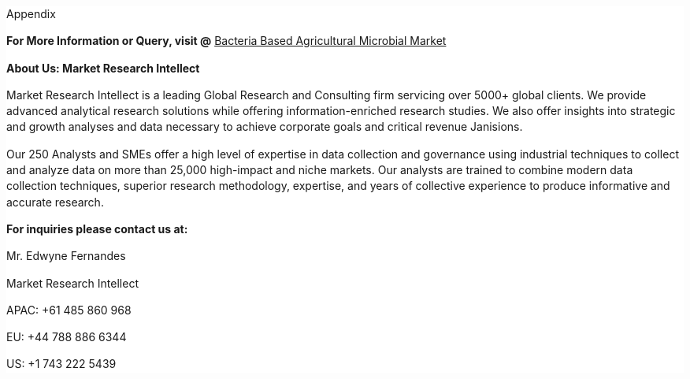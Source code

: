 Appendix</span></em></p><p><span class="font-[700]"><strong>For More Information or Query, visit&nbsp;@</strong>&nbsp;</span><span class="font-[700]"><a href="https://www.marketresearchintellect.com/product/bacteria-colony-counter-market/?utm_source=Linkedin&utm_medium=838" target="_blank" data-tracking-control-name="article-ssr-frontend-pulse_little-text-block" data-tracking-will-navigate="" data-test-link="">Bacteria Based Agricultural Microbial Market</a></span></p><p><strong><span class="font-[700]">About Us: Market Research Intellect</span></strong></p><p><span class="">Market Research Intellect is a leading Global Research and Consulting firm servicing over 5000+ global clients. We provide advanced analytical research solutions while offering information-enriched research studies.&nbsp;</span>We also offer insights into strategic and growth analyses and data necessary to achieve corporate goals and critical revenue Janisions.</p><p><span class="">Our 250 Analysts and SMEs offer a high level of expertise in data collection and governance using industrial techniques to collect and analyze data on more than 25,000 high-impact and niche markets. Our analysts are trained to combine modern data collection techniques, superior research methodology, expertise, and years of collective experience to produce informative and accurate research.</span></p><p><strong>For inquiries please contact us at:</strong></p><p>Mr. Edwyne Fernandes</p><p>Market Research Intellect</p><p>APAC: +61 485 860 968</p><p>EU: +44 788 886 6344</p><p>US: +1 743 222 5439</p>
